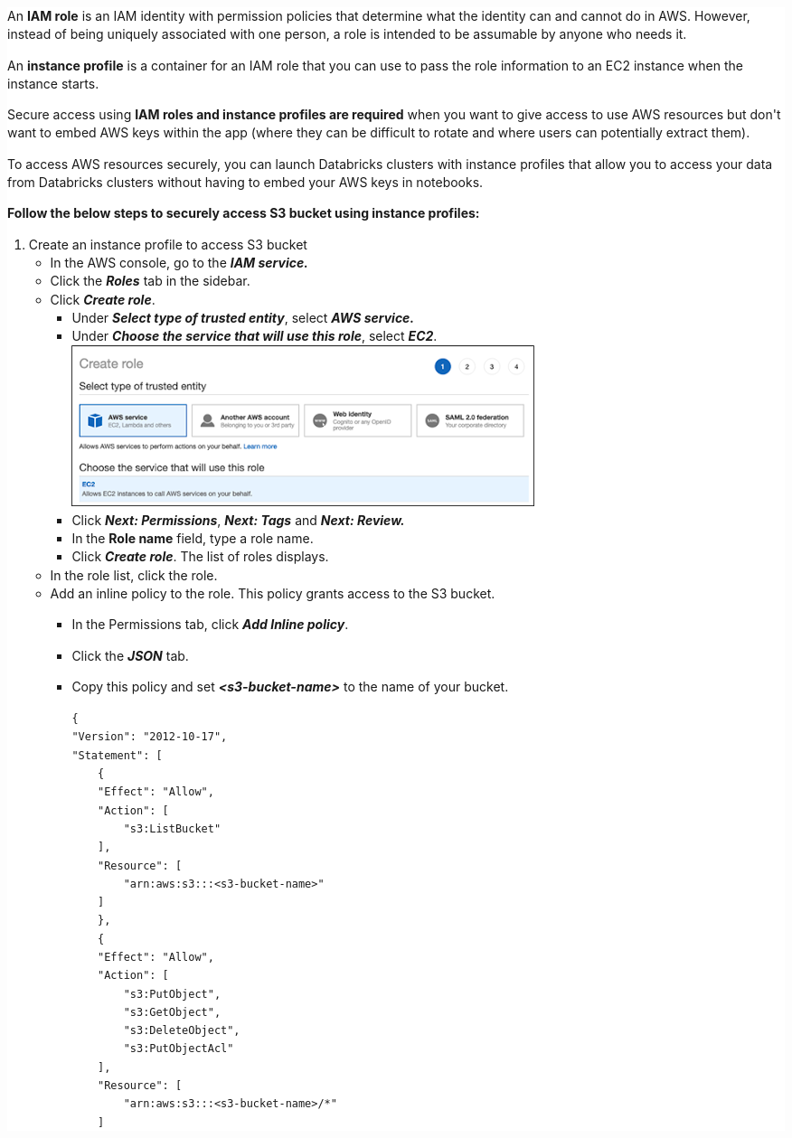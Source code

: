 An **IAM role** is an IAM identity with permission policies that determine what the identity can and cannot do in AWS. However, instead of being uniquely associated with one person, a role is intended to be assumable by anyone who needs it.

An **instance profile** is a container for an IAM role that you can use to pass the role information to an EC2 instance when the instance starts.

Secure access using **IAM roles and instance profiles are required** when you want to give access to use AWS resources but don't want to embed AWS keys within the app (where they can be difficult to rotate and where users can potentially extract them).

To access AWS resources securely, you can launch Databricks clusters with instance profiles that allow you to access your data from Databricks clusters without having to embed your AWS keys in notebooks.

**Follow the below steps to securely access S3 bucket using instance profiles:**

1. Create an instance profile to access S3 bucket
    - In the AWS console, go to the ***IAM service.***
    - Click the ***Roles*** tab in the sidebar.
    - Click ***Create role***.
        - Under ***Select type of trusted entity***, select ***AWS service.***
        - Under ***Choose the service that will use this role***, select ***EC2***.  
        ![](./images/syslog/img_1.png)
        - Click ***Next: Permissions***, ***Next: Tags*** and ***Next: Review.***
        - In the **Role name** field, type a role name.
        - Click ***Create role***. The list of roles displays.
    - In the role list, click the role.
    - Add an inline policy to the role. This policy grants access to the S3 bucket.
        - In the Permissions tab, click ***Add Inline policy***.
        - Click the ***JSON*** tab.
        - Copy this policy and set ***\<s3-bucket-name\>*** to the name of your bucket.

            ```
            {
            "Version": "2012-10-17",
            "Statement": [
                {
                "Effect": "Allow",
                "Action": [
                    "s3:ListBucket"
                ],
                "Resource": [
                    "arn:aws:s3:::<s3-bucket-name>"
                ]
                },
                {
                "Effect": "Allow",
                "Action": [
                    "s3:PutObject",
                    "s3:GetObject",
                    "s3:DeleteObject",
                    "s3:PutObjectAcl"
                ],
                "Resource": [
                    "arn:aws:s3:::<s3-bucket-name>/*"
                ]